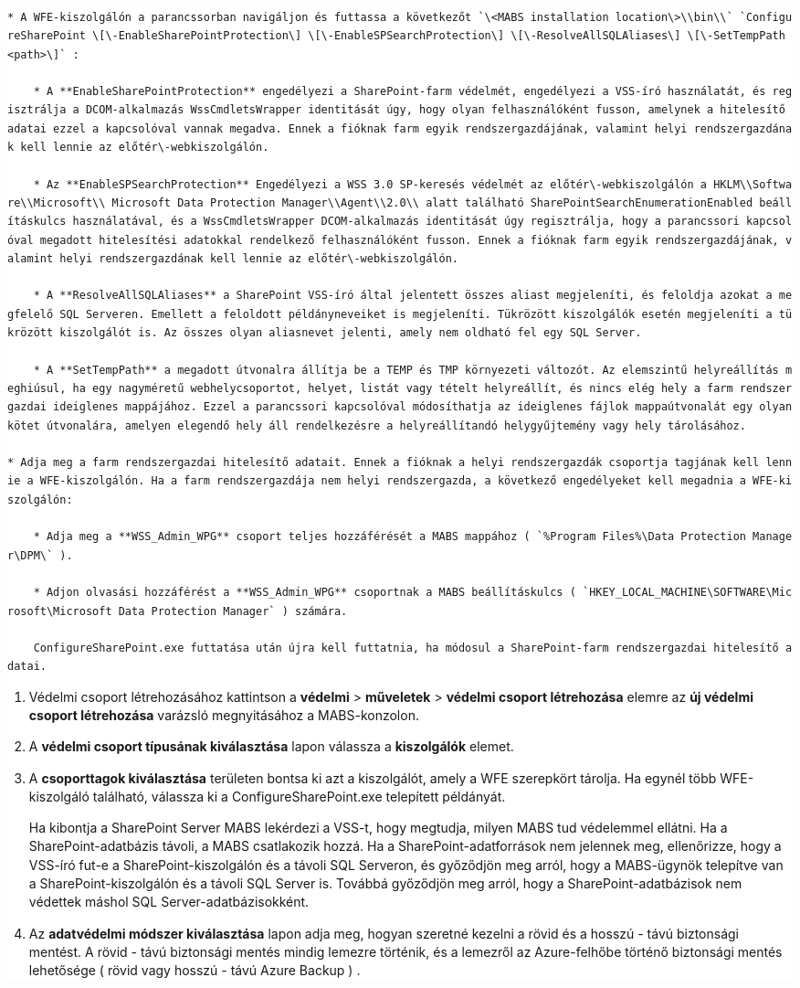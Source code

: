     * A WFE-kiszolgálón a parancssorban navigáljon és futtassa a következőt `\<MABS installation location\>\\bin\\` `ConfigureSharePoint \[\-EnableSharePointProtection\] \[\-EnableSPSearchProtection\] \[\-ResolveAllSQLAliases\] \[\-SetTempPath <path>\]` :

        * A **EnableSharePointProtection** engedélyezi a SharePoint-farm védelmét, engedélyezi a VSS-író használatát, és regisztrálja a DCOM-alkalmazás WssCmdletsWrapper identitását úgy, hogy olyan felhasználóként fusson, amelynek a hitelesítő adatai ezzel a kapcsolóval vannak megadva. Ennek a fióknak farm egyik rendszergazdájának, valamint helyi rendszergazdának kell lennie az előtér\-webkiszolgálón.

        * Az **EnableSPSearchProtection** Engedélyezi a WSS 3.0 SP-keresés védelmét az előtér\-webkiszolgálón a HKLM\\Software\\Microsoft\\ Microsoft Data Protection Manager\\Agent\\2.0\\ alatt található SharePointSearchEnumerationEnabled beállításkulcs használatával, és a WssCmdletsWrapper DCOM-alkalmazás identitását úgy regisztrálja, hogy a parancssori kapcsolóval megadott hitelesítési adatokkal rendelkező felhasználóként fusson. Ennek a fióknak farm egyik rendszergazdájának, valamint helyi rendszergazdának kell lennie az előtér\-webkiszolgálón.

        * A **ResolveAllSQLAliases** a SharePoint VSS-író által jelentett összes aliast megjeleníti, és feloldja azokat a megfelelő SQL Serveren. Emellett a feloldott példányneveiket is megjeleníti. Tükrözött kiszolgálók esetén megjeleníti a tükrözött kiszolgálót is. Az összes olyan aliasnevet jelenti, amely nem oldható fel egy SQL Server.

        * A **SetTempPath** a megadott útvonalra állítja be a TEMP és TMP környezeti változót. Az elemszintű helyreállítás meghiúsul, ha egy nagyméretű webhelycsoportot, helyet, listát vagy tételt helyreállít, és nincs elég hely a farm rendszergazdai ideiglenes mappájához. Ezzel a parancssori kapcsolóval módosíthatja az ideiglenes fájlok mappaútvonalát egy olyan kötet útvonalára, amelyen elegendő hely áll rendelkezésre a helyreállítandó helygyűjtemény vagy hely tárolásához.

    * Adja meg a farm rendszergazdai hitelesítő adatait. Ennek a fióknak a helyi rendszergazdák csoportja tagjának kell lennie a WFE-kiszolgálón. Ha a farm rendszergazdája nem helyi rendszergazda, a következő engedélyeket kell megadnia a WFE-kiszolgálón:

        * Adja meg a **WSS_Admin_WPG** csoport teljes hozzáférését a MABS mappához ( `%Program Files%\Data Protection Manager\DPM\` ).

        * Adjon olvasási hozzáférést a **WSS_Admin_WPG** csoportnak a MABS beállításkulcs ( `HKEY_LOCAL_MACHINE\SOFTWARE\Microsoft\Microsoft Data Protection Manager` ) számára.

        ConfigureSharePoint.exe futtatása után újra kell futtatnia, ha módosul a SharePoint-farm rendszergazdai hitelesítő adatai.

1. Védelmi csoport létrehozásához kattintson a **védelmi**  >  **műveletek**  >  **védelmi csoport létrehozása** elemre az **új védelmi csoport létrehozása** varázsló megnyitásához a MABS-konzolon.

1. A **védelmi csoport típusának kiválasztása** lapon válassza a **kiszolgálók** elemet.

1. A **csoporttagok kiválasztása** területen bontsa ki azt a kiszolgálót, amely a WFE szerepkört tárolja. Ha egynél több WFE-kiszolgáló található, válassza ki a ConfigureSharePoint.exe telepített példányát.

    Ha kibontja a SharePoint Server MABS lekérdezi a VSS-t, hogy megtudja, milyen MABS tud védelemmel ellátni.  Ha a SharePoint-adatbázis távoli, a MABS csatlakozik hozzá. Ha a SharePoint-adatforrások nem jelennek meg, ellenőrizze, hogy a VSS-író fut-e a SharePoint-kiszolgálón és a távoli SQL Serveron, és győződjön meg arról, hogy a MABS-ügynök telepítve van a SharePoint-kiszolgálón és a távoli SQL Server is. Továbbá győződjön meg arról, hogy a SharePoint-adatbázisok nem védettek máshol SQL Server-adatbázisokként.

1. Az **adatvédelmi módszer kiválasztása** lapon adja meg, hogyan szeretné kezelni a rövid és a hosszú \- távú biztonsági mentést. A rövid \- távú biztonsági mentés mindig lemezre történik, és a lemezről az Azure-felhőbe történő biztonsági mentés lehetősége \( rövid vagy hosszú \- távú Azure Backup \) .
